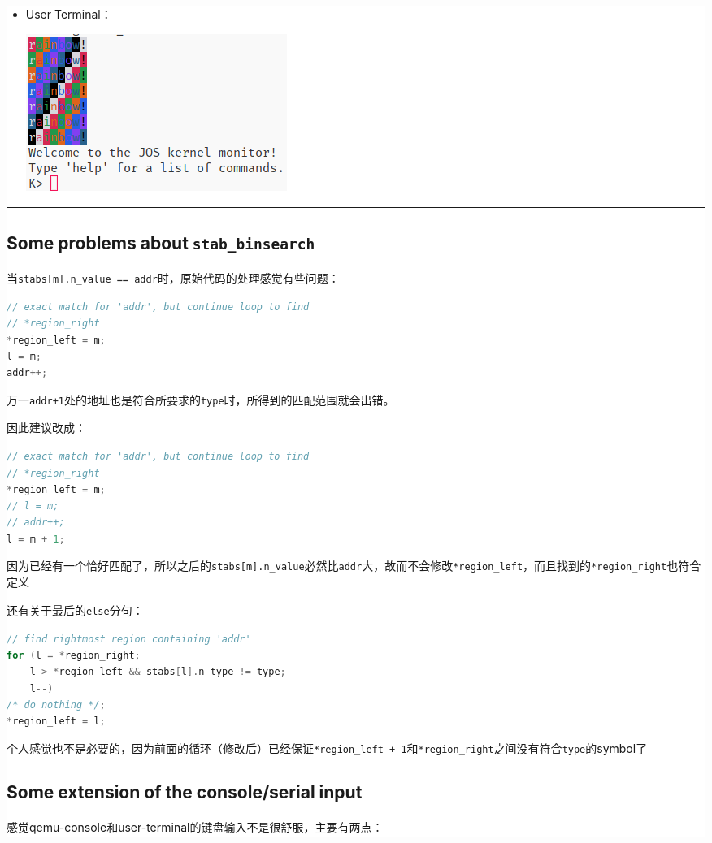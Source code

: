 + User Terminal：

  ![](assets/serial-output.png)

---
## Some problems about `stab_binsearch`

当`stabs[m].n_value == addr`时，原始代码的处理感觉有些问题：
```C
// exact match for 'addr', but continue loop to find
// *region_right
*region_left = m;
l = m;
addr++;
```
万一`addr+1`处的地址也是符合所要求的`type`时，所得到的匹配范围就会出错。

因此建议改成：
```C
// exact match for 'addr', but continue loop to find
// *region_right
*region_left = m;
// l = m;
// addr++;
l = m + 1;
```
因为已经有一个恰好匹配了，所以之后的`stabs[m].n_value`必然比`addr`大，故而不会修改`*region_left`，而且找到的`*region_right`也符合定义

还有关于最后的`else`分句：
```C
// find rightmost region containing 'addr'
for (l = *region_right;
    l > *region_left && stabs[l].n_type != type;
    l--)
/* do nothing */;
*region_left = l;
```
个人感觉也不是必要的，因为前面的循环（修改后）已经保证`*region_left + 1`和`*region_right`之间没有符合`type`的symbol了



## Some extension of the console/serial input

感觉qemu-console和user-terminal的键盘输入不是很舒服，主要有两点：
